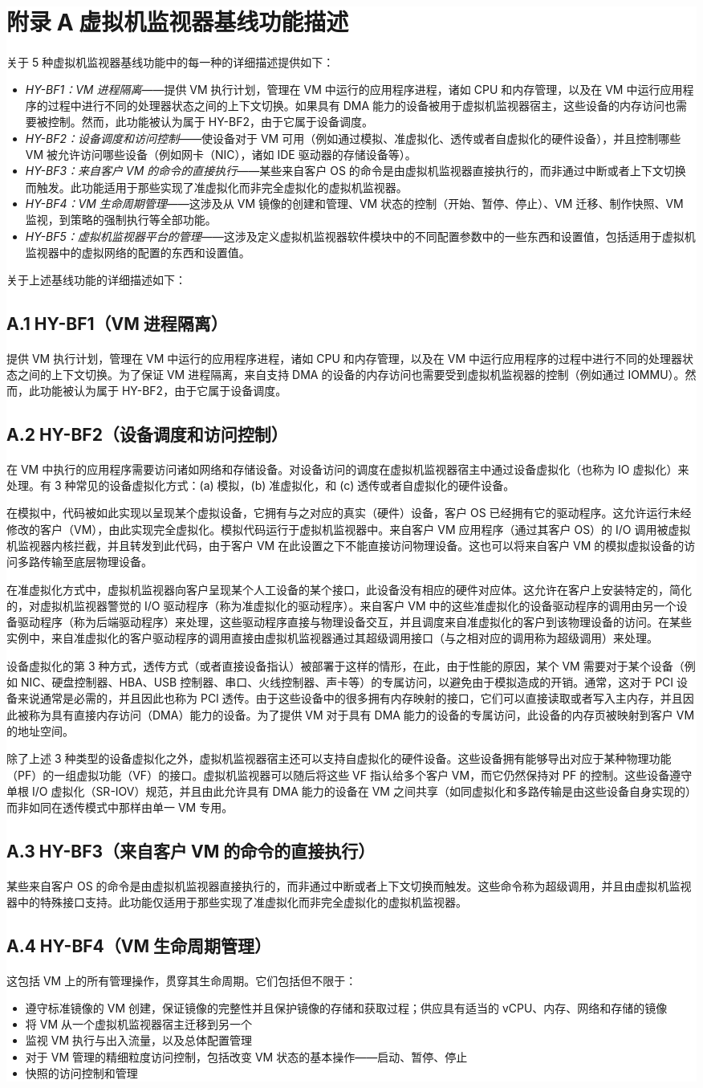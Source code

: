 # 附录 A 虚拟机监视器基线功能描述

关于 5 种虚拟机监视器基线功能中的每一种的详细描述提供如下：

* _HY-BF1：VM 进程隔离_——提供 VM 执行计划，管理在 VM 中运行的应用程序进程，诸如 CPU 和内存管理，以及在 VM 中运行应用程序的过程中进行不同的处理器状态之间的上下文切换。如果具有 DMA 能力的设备被用于虚拟机监视器宿主，这些设备的内存访问也需要被控制。然而，此功能被认为属于 HY-BF2，由于它属于设备调度。
* _HY-BF2：设备调度和访问控制_——使设备对于 VM 可用（例如通过模拟、准虚拟化、透传或者自虚拟化的硬件设备），并且控制哪些 VM 被允许访问哪些设备（例如网卡（NIC），诸如 IDE 驱动器的存储设备等）。
* _HY-BF3：来自客户 VM 的命令的直接执行_——某些来自客户 OS 的命令是由虚拟机监视器直接执行的，而非通过中断或者上下文切换而触发。此功能适用于那些实现了准虚拟化而非完全虚拟化的虚拟机监视器。
* _HY-BF4：VM 生命周期管理_——这涉及从 VM 镜像的创建和管理、VM 状态的控制（开始、暂停、停止）、VM 迁移、制作快照、VM 监视，到策略的强制执行等全部功能。
* _HY-BF5：虚拟机监视器平台的管理_——这涉及定义虚拟机监视器软件模块中的不同配置参数中的一些东西和设置值，包括适用于虚拟机监视器中的虚拟网络的配置的东西和设置值。

关于上述基线功能的详细描述如下：

## A.1 HY-BF1（VM 进程隔离）

提供 VM 执行计划，管理在 VM 中运行的应用程序进程，诸如 CPU 和内存管理，以及在 VM 中运行应用程序的过程中进行不同的处理器状态之间的上下文切换。为了保证 VM 进程隔离，来自支持 DMA 的设备的内存访问也需要受到虚拟机监视器的控制（例如通过 IOMMU）。然而，此功能被认为属于 HY-BF2，由于它属于设备调度。

## A.2 HY-BF2（设备调度和访问控制）

在 VM 中执行的应用程序需要访问诸如网络和存储设备。对设备访问的调度在虚拟机监视器宿主中通过设备虚拟化（也称为 IO 虚拟化）来处理。有 3 种常见的设备虚拟化方式：(a) 模拟，(b) 准虚拟化，和 (c) 透传或者自虚拟化的硬件设备。

在模拟中，代码被如此实现以呈现某个虚拟设备，它拥有与之对应的真实（硬件）设备，客户 OS 已经拥有它的驱动程序。这允许运行未经修改的客户（VM），由此实现完全虚拟化。模拟代码运行于虚拟机监视器中。来自客户 VM 应用程序（通过其客户 OS）的 I/O 调用被虚拟机监视器内核拦截，并且转发到此代码，由于客户 VM 在此设置之下不能直接访问物理设备。这也可以将来自客户 VM 的模拟虚拟设备的访问多路传输至底层物理设备。

在准虚拟化方式中，虚拟机监视器向客户呈现某个人工设备的某个接口，此设备没有相应的硬件对应体。这允许在客户上安装特定的，简化的，对虚拟机监视器警觉的 I/O 驱动程序（称为准虚拟化的驱动程序）。来自客户 VM 中的这些准虚拟化的设备驱动程序的调用由另一个设备驱动程序（称为后端驱动程序）来处理，这些驱动程序直接与物理设备交互，并且调度来自准虚拟化的客户到该物理设备的访问。在某些实例中，来自准虚拟化的客户驱动程序的调用直接由虚拟机监视器通过其超级调用接口（与之相对应的调用称为超级调用）来处理。

设备虚拟化的第 3 种方式，透传方式（或者直接设备指认）被部署于这样的情形，在此，由于性能的原因，某个 VM 需要对于某个设备（例如 NIC、硬盘控制器、HBA、USB 控制器、串口、火线控制器、声卡等）的专属访问，以避免由于模拟造成的开销。通常，这对于 PCI 设备来说通常是必需的，并且因此也称为 PCI 透传。由于这些设备中的很多拥有内存映射的接口，它们可以直接读取或者写入主内存，并且因此被称为具有直接内存访问（DMA）能力的设备。为了提供 VM 对于具有 DMA 能力的设备的专属访问，此设备的内存页被映射到客户 VM 的地址空间。

除了上述 3 种类型的设备虚拟化之外，虚拟机监视器宿主还可以支持自虚拟化的硬件设备。这些设备拥有能够导出对应于某种物理功能（PF）的一组虚拟功能（VF）的接口。虚拟机监视器可以随后将这些 VF 指认给多个客户 VM，而它仍然保持对 PF 的控制。这些设备遵守单根 I/O 虚拟化（SR-IOV）规范，并且由此允许具有 DMA 能力的设备在 VM 之间共享（如同虚拟化和多路传输是由这些设备自身实现的）而非如同在透传模式中那样由单一 VM 专用。

## A.3 HY-BF3（来自客户 VM 的命令的直接执行）

某些来自客户 OS 的命令是由虚拟机监视器直接执行的，而非通过中断或者上下文切换而触发。这些命令称为超级调用，并且由虚拟机监视器中的特殊接口支持。此功能仅适用于那些实现了准虚拟化而非完全虚拟化的虚拟机监视器。

## A.4 HY-BF4（VM 生命周期管理）

这包括 VM 上的所有管理操作，贯穿其生命周期。它们包括但不限于：

* 遵守标准镜像的 VM 创建，保证镜像的完整性并且保护镜像的存储和获取过程；供应具有适当的 vCPU、内存、网络和存储的镜像
* 将 VM 从一个虚拟机监视器宿主迁移到另一个
* 监视 VM 执行与出入流量，以及总体配置管理
* 对于 VM 管理的精细粒度访问控制，包括改变 VM 状态的基本操作——启动、暂停、停止
* 快照的访问控制和管理
